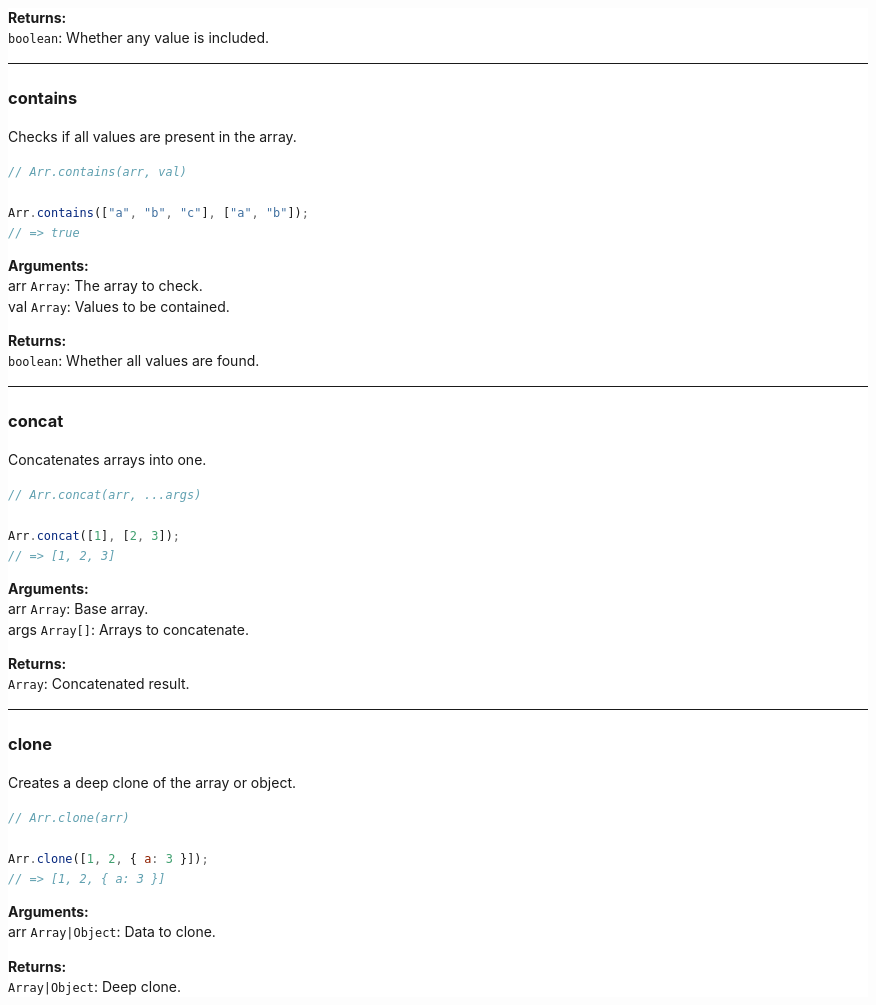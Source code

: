 **Returns:**  
`boolean`: Whether any value is included.

<hr>

### contains
Checks if all values are present in the array.

```js
// Arr.contains(arr, val)

Arr.contains(["a", "b", "c"], ["a", "b"]);
// => true
```

**Arguments:**  
arr `Array`: The array to check.  
val `Array`: Values to be contained.

**Returns:**  
`boolean`: Whether all values are found.

<hr>

### concat
Concatenates arrays into one.

```js
// Arr.concat(arr, ...args)

Arr.concat([1], [2, 3]);
// => [1, 2, 3]
```

**Arguments:**  
arr `Array`: Base array.  
args `Array[]`: Arrays to concatenate.

**Returns:**  
`Array`: Concatenated result.

<hr>

### clone
Creates a deep clone of the array or object.

```js
// Arr.clone(arr)

Arr.clone([1, 2, { a: 3 }]);
// => [1, 2, { a: 3 }]
```

**Arguments:**  
arr `Array|Object`: Data to clone.

**Returns:**  
`Array|Object`: Deep clone.
